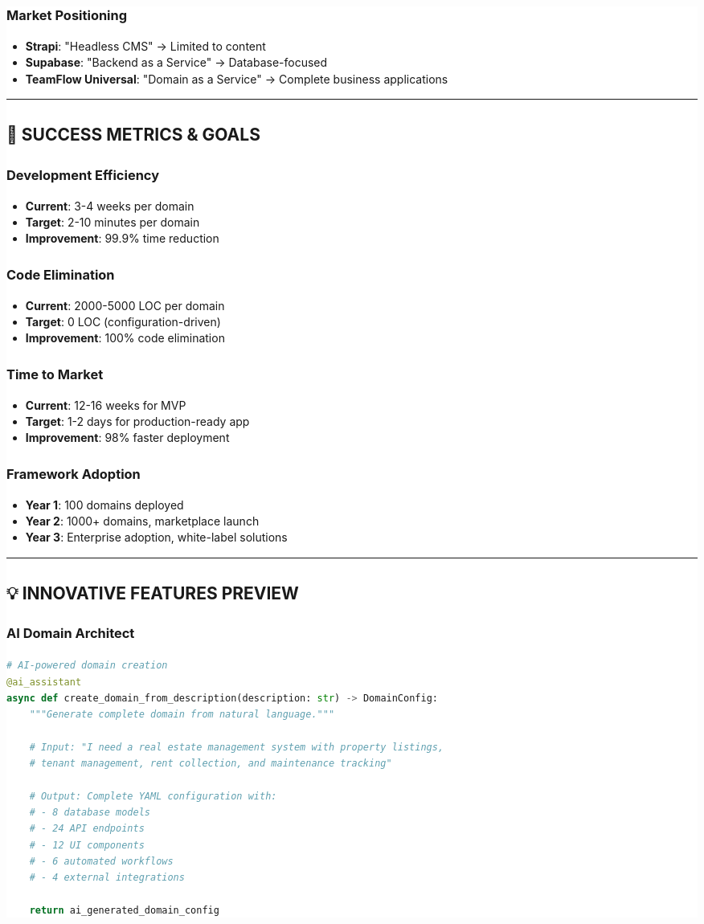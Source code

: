 ### **Market Positioning**
- **Strapi**: "Headless CMS" → Limited to content
- **Supabase**: "Backend as a Service" → Database-focused  
- **TeamFlow Universal**: "Domain as a Service" → Complete business applications

---

## 🚀 **SUCCESS METRICS & GOALS**

### **Development Efficiency**
- **Current**: 3-4 weeks per domain
- **Target**: 2-10 minutes per domain
- **Improvement**: 99.9% time reduction

### **Code Elimination**
- **Current**: 2000-5000 LOC per domain  
- **Target**: 0 LOC (configuration-driven)
- **Improvement**: 100% code elimination

### **Time to Market**
- **Current**: 12-16 weeks for MVP
- **Target**: 1-2 days for production-ready app
- **Improvement**: 98% faster deployment

### **Framework Adoption**
- **Year 1**: 100 domains deployed
- **Year 2**: 1000+ domains, marketplace launch
- **Year 3**: Enterprise adoption, white-label solutions

---

## 💡 **INNOVATIVE FEATURES PREVIEW**

### **AI Domain Architect**
```python
# AI-powered domain creation
@ai_assistant
async def create_domain_from_description(description: str) -> DomainConfig:
    """Generate complete domain from natural language."""
    
    # Input: "I need a real estate management system with property listings, 
    # tenant management, rent collection, and maintenance tracking"
    
    # Output: Complete YAML configuration with:
    # - 8 database models
    # - 24 API endpoints  
    # - 12 UI components
    # - 6 automated workflows
    # - 4 external integrations
    
    return ai_generated_domain_config
```
